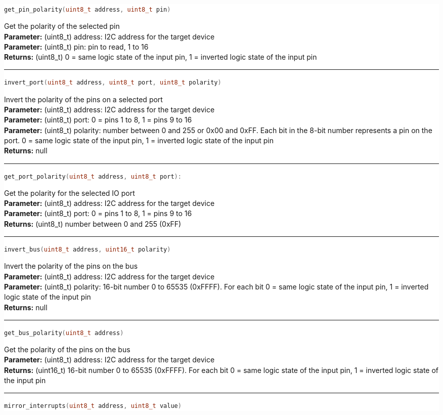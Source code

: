 ```c
get_pin_polarity(uint8_t address, uint8_t pin)
```

Get the polarity of the selected pin  
**Parameter:** (uint8_t) address: I2C address for the target device  
**Parameter:** (uint8_t) pin: pin to read, 1 to 16  
**Returns:** (uint8_t) 0 = same logic state of the input pin, 1 = inverted logic state of the input pin  
___

```c
invert_port(uint8_t address, uint8_t port, uint8_t polarity)
```

Invert the polarity of the pins on a selected port  
**Parameter:** (uint8_t) address: I2C address for the target device  
**Parameter:** (uint8_t) port: 0 = pins 1 to 8, 1 = pins 9 to 16  
**Parameter:** (uint8_t) polarity: number between 0 and 255 or 0x00 and 0xFF.  Each bit in the 8-bit number represents a pin on the port.  0 = same logic state of the input pin, 1 = inverted logic state of the input pin  
**Returns:** null
___

```c
get_port_polarity(uint8_t address, uint8_t port): 
```

Get the polarity for the selected IO port  
**Parameter:** (uint8_t) address: I2C address for the target device  
**Parameter:** (uint8_t) port: 0 = pins 1 to 8, 1 = pins 9 to 16  
**Returns:** (uint8_t) number between 0 and 255 (0xFF)  
___

```c
invert_bus(uint8_t address, uint16_t polarity)
```

Invert the polarity of the pins on the bus  
**Parameter:** (uint8_t) address: I2C address for the target device  
**Parameter:** (uint8_t) polarity: 16-bit number 0 to 65535 (0xFFFF).  For each bit 0 = same logic state of the input pin, 1 = inverted logic state of the input pin  
**Returns:** null  
___

```c
get_bus_polarity(uint8_t address)
```

Get the polarity of the pins on the bus  
**Parameter:** (uint8_t) address: I2C address for the target device  
**Returns:** (uint16_t) 16-bit number 0 to 65535 (0xFFFF). For each bit 0 = same logic state of the input pin, 1 = inverted logic state of the input pin  
___

```c
mirror_interrupts(uint8_t address, uint8_t value)
```
